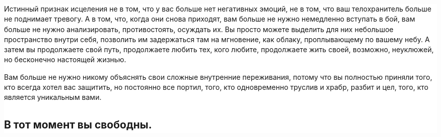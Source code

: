 Истинный признак исцеления не в том, что у вас больше нет негативных эмоций, не в том, что ваш телохранитель больше не поднимает тревогу. А в том, что, когда они снова приходят, вам больше не нужно немедленно вступать в бой, вам больше не нужно анализировать, противостоять, осуждать их. Вы просто можете выделить для них небольшое пространство внутри себя, позволить им задержаться там на мгновение, как облаку, проплывающему по вашему небу. А затем вы продолжаете свой путь, продолжаете любить тех, кого любите, продолжаете жить своей, возможно, неуклюжей, но бесконечно настоящей жизнью.

Вам больше не нужно никому объяснять свои сложные внутренние переживания, потому что вы полностью приняли того, кто всегда хотел вас защитить, но постоянно все портил, того, кто одновременно труслив и храбр, разбит и цел, того, кто является уникальным вами.

В тот момент вы свободны.
---
